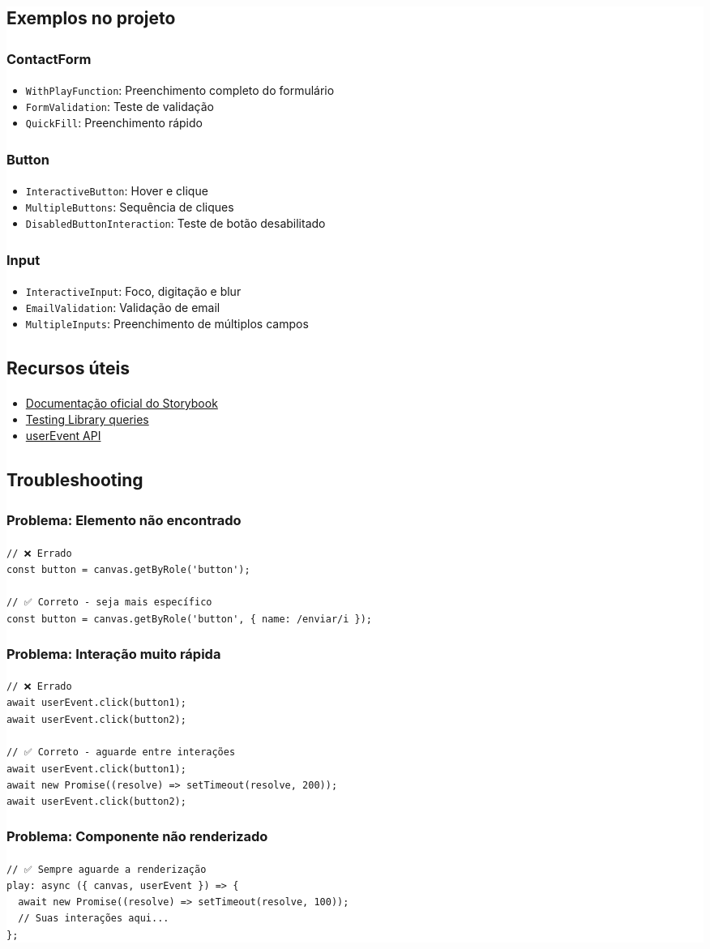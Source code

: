 ## Exemplos no projeto

### ContactForm

- `WithPlayFunction`: Preenchimento completo do formulário
- `FormValidation`: Teste de validação
- `QuickFill`: Preenchimento rápido

### Button

- `InteractiveButton`: Hover e clique
- `MultipleButtons`: Sequência de cliques
- `DisabledButtonInteraction`: Teste de botão desabilitado

### Input

- `InteractiveInput`: Foco, digitação e blur
- `EmailValidation`: Validação de email
- `MultipleInputs`: Preenchimento de múltiplos campos

## Recursos úteis

- [Documentação oficial do Storybook](https://storybook.js.org/docs/writing-stories/play-function)
- [Testing Library queries](https://testing-library.com/docs/queries/about)
- [userEvent API](https://testing-library.com/docs/user-event/intro)

## Troubleshooting

### Problema: Elemento não encontrado

```tsx
// ❌ Errado
const button = canvas.getByRole('button');

// ✅ Correto - seja mais específico
const button = canvas.getByRole('button', { name: /enviar/i });
```

### Problema: Interação muito rápida

```tsx
// ❌ Errado
await userEvent.click(button1);
await userEvent.click(button2);

// ✅ Correto - aguarde entre interações
await userEvent.click(button1);
await new Promise((resolve) => setTimeout(resolve, 200));
await userEvent.click(button2);
```

### Problema: Componente não renderizado

```tsx
// ✅ Sempre aguarde a renderização
play: async ({ canvas, userEvent }) => {
  await new Promise((resolve) => setTimeout(resolve, 100));
  // Suas interações aqui...
};
```
